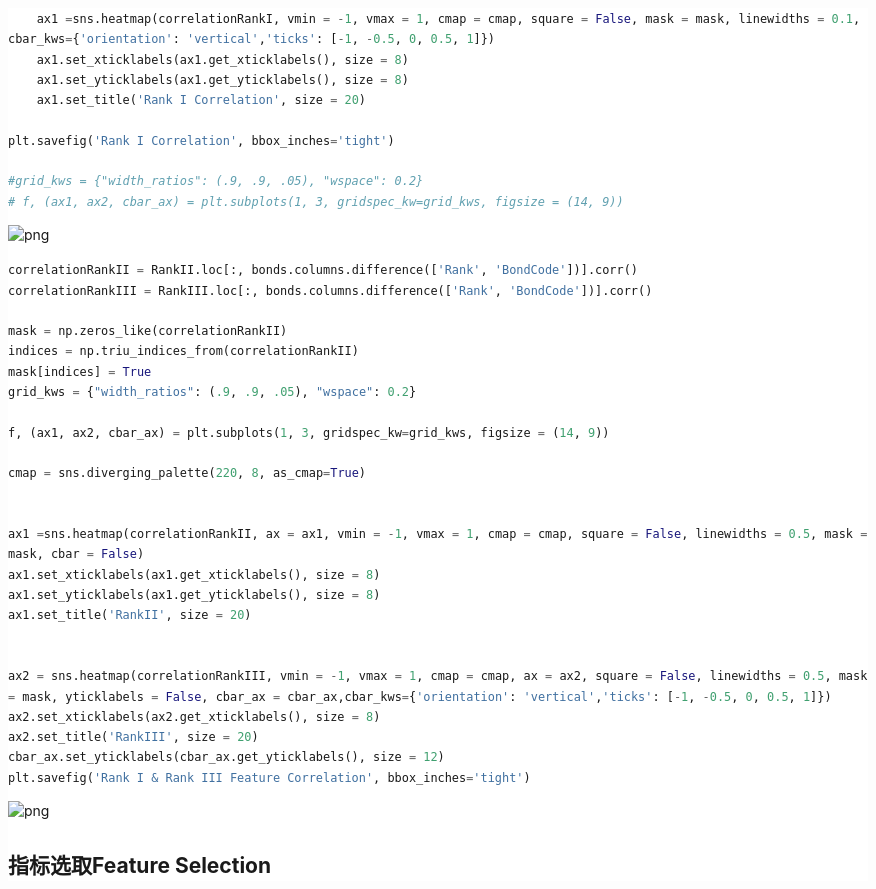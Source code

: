 ```python
    ax1 =sns.heatmap(correlationRankI, vmin = -1, vmax = 1, cmap = cmap, square = False, mask = mask, linewidths = 0.1, cbar_kws={'orientation': 'vertical','ticks': [-1, -0.5, 0, 0.5, 1]})
    ax1.set_xticklabels(ax1.get_xticklabels(), size = 8)
    ax1.set_yticklabels(ax1.get_yticklabels(), size = 8)
    ax1.set_title('Rank I Correlation', size = 20)

plt.savefig('Rank I Correlation', bbox_inches='tight') 

#grid_kws = {"width_ratios": (.9, .9, .05), "wspace": 0.2}
# f, (ax1, ax2, cbar_ax) = plt.subplots(1, 3, gridspec_kw=grid_kws, figsize = (14, 9))
```


![png](output_15_0.png)



```python
correlationRankII = RankII.loc[:, bonds.columns.difference(['Rank', 'BondCode'])].corr()
correlationRankIII = RankIII.loc[:, bonds.columns.difference(['Rank', 'BondCode'])].corr()

mask = np.zeros_like(correlationRankII)
indices = np.triu_indices_from(correlationRankII)
mask[indices] = True
grid_kws = {"width_ratios": (.9, .9, .05), "wspace": 0.2}

f, (ax1, ax2, cbar_ax) = plt.subplots(1, 3, gridspec_kw=grid_kws, figsize = (14, 9))

cmap = sns.diverging_palette(220, 8, as_cmap=True)


ax1 =sns.heatmap(correlationRankII, ax = ax1, vmin = -1, vmax = 1, cmap = cmap, square = False, linewidths = 0.5, mask = mask, cbar = False)
ax1.set_xticklabels(ax1.get_xticklabels(), size = 8)
ax1.set_yticklabels(ax1.get_yticklabels(), size = 8)
ax1.set_title('RankII', size = 20)


ax2 = sns.heatmap(correlationRankIII, vmin = -1, vmax = 1, cmap = cmap, ax = ax2, square = False, linewidths = 0.5, mask = mask, yticklabels = False, cbar_ax = cbar_ax,cbar_kws={'orientation': 'vertical','ticks': [-1, -0.5, 0, 0.5, 1]})
ax2.set_xticklabels(ax2.get_xticklabels(), size = 8)
ax2.set_title('RankIII', size = 20)
cbar_ax.set_yticklabels(cbar_ax.get_yticklabels(), size = 12)
plt.savefig('Rank I & Rank III Feature Correlation', bbox_inches='tight') 
```


![png](output_16_0.png)


## 指标选取Feature Selection
